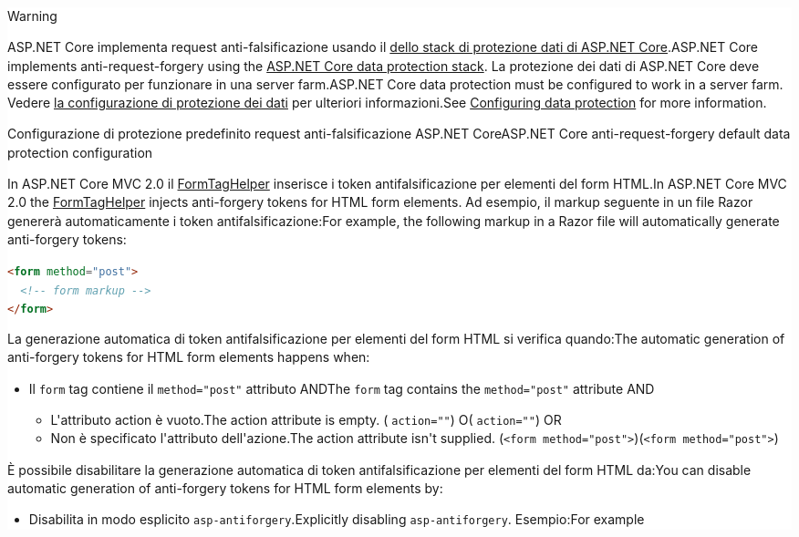 > [!WARNING]
> <span data-ttu-id="ac3f9-138">ASP.NET Core implementa request anti-falsificazione usando il [dello stack di protezione dati di ASP.NET Core](xref:security/data-protection/introduction).</span><span class="sxs-lookup"><span data-stu-id="ac3f9-138">ASP.NET Core implements anti-request-forgery using the [ASP.NET Core data protection stack](xref:security/data-protection/introduction).</span></span> <span data-ttu-id="ac3f9-139">La protezione dei dati di ASP.NET Core deve essere configurato per funzionare in una server farm.</span><span class="sxs-lookup"><span data-stu-id="ac3f9-139">ASP.NET Core data protection must be configured to work in a server farm.</span></span> <span data-ttu-id="ac3f9-140">Vedere [la configurazione di protezione dei dati](xref:security/data-protection/configuration/overview) per ulteriori informazioni.</span><span class="sxs-lookup"><span data-stu-id="ac3f9-140">See [Configuring data protection](xref:security/data-protection/configuration/overview) for more information.</span></span>

<span data-ttu-id="ac3f9-141">Configurazione di protezione predefinito request anti-falsificazione ASP.NET Core</span><span class="sxs-lookup"><span data-stu-id="ac3f9-141">ASP.NET Core anti-request-forgery default data protection configuration</span></span> 

<span data-ttu-id="ac3f9-142">In ASP.NET Core MVC 2.0 il [FormTagHelper](xref:mvc/views/working-with-forms#the-form-tag-helper) inserisce i token antifalsificazione per elementi del form HTML.</span><span class="sxs-lookup"><span data-stu-id="ac3f9-142">In ASP.NET Core MVC 2.0 the [FormTagHelper](xref:mvc/views/working-with-forms#the-form-tag-helper) injects anti-forgery tokens for HTML form elements.</span></span> <span data-ttu-id="ac3f9-143">Ad esempio, il markup seguente in un file Razor genererà automaticamente i token antifalsificazione:</span><span class="sxs-lookup"><span data-stu-id="ac3f9-143">For example, the following markup in a Razor file will automatically generate anti-forgery tokens:</span></span>

```html
<form method="post">
  <!-- form markup -->
</form>
```

<span data-ttu-id="ac3f9-144">La generazione automatica di token antifalsificazione per elementi del form HTML si verifica quando:</span><span class="sxs-lookup"><span data-stu-id="ac3f9-144">The automatic generation of anti-forgery tokens for HTML form elements happens when:</span></span>

* <span data-ttu-id="ac3f9-145">Il `form` tag contiene il `method="post"` attributo AND</span><span class="sxs-lookup"><span data-stu-id="ac3f9-145">The `form` tag contains the `method="post"` attribute AND</span></span>

  * <span data-ttu-id="ac3f9-146">L'attributo action è vuoto.</span><span class="sxs-lookup"><span data-stu-id="ac3f9-146">The action attribute is empty.</span></span> <span data-ttu-id="ac3f9-147">( `action=""`) O</span><span class="sxs-lookup"><span data-stu-id="ac3f9-147">( `action=""`) OR</span></span>
  * <span data-ttu-id="ac3f9-148">Non è specificato l'attributo dell'azione.</span><span class="sxs-lookup"><span data-stu-id="ac3f9-148">The action attribute isn't supplied.</span></span> <span data-ttu-id="ac3f9-149">(`<form method="post">`)</span><span class="sxs-lookup"><span data-stu-id="ac3f9-149">(`<form method="post">`)</span></span>

<span data-ttu-id="ac3f9-150">È possibile disabilitare la generazione automatica di token antifalsificazione per elementi del form HTML da:</span><span class="sxs-lookup"><span data-stu-id="ac3f9-150">You can disable automatic generation of anti-forgery tokens for HTML form elements by:</span></span>

* <span data-ttu-id="ac3f9-151">Disabilita in modo esplicito `asp-antiforgery`.</span><span class="sxs-lookup"><span data-stu-id="ac3f9-151">Explicitly disabling `asp-antiforgery`.</span></span> <span data-ttu-id="ac3f9-152">Esempio:</span><span class="sxs-lookup"><span data-stu-id="ac3f9-152">For example</span></span>
